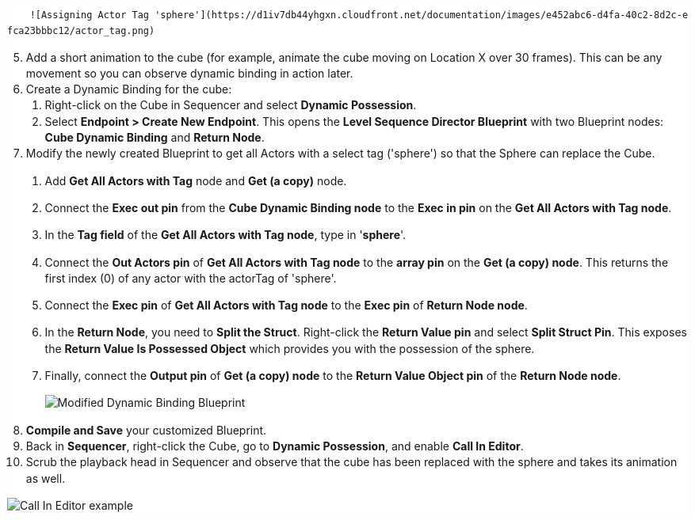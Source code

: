         ![Assigning Actor Tag 'sphere'](https://d1iv7db44yhgxn.cloudfront.net/documentation/images/e452abc6-d4fa-40c2-8d2c-efca23bbbc12/actor_tag.png)
5.  Add a short animation to the cube (for example, animate the cube moving on Location X over 30 frames). This can be any movement so you can observe dynamic binding in action later.
6.  Create a Dynamic Binding for the cube:
    1.  Right-click on the Cube in Sequencer and select **Dynamic Possession**.
    2.  Select **Endpoint > Create New Endpoint**. This opens the **Level Sequence Director Blueprint** with two Blueprint nodes: **Cube Dynamic Binding** and **Return Node**.
7.  Modify the newly created Blueprint to get all Actors with a select tag ('sphere') so that the Sphere can replace the Cube.
    1.  Add **Get All Actors with Tag** node and **Get (a copy)** node.
    2.  Connect the **Exec out pin** from the **Cube Dynamic Binding node** to the **Exec in pin** on the **Get All Actors with Tag node**.
    3.  In the **Tag field** of the **Get All Actors with Tag node**, type in '**sphere**'.
    4.  Connect the **Out Actors pin** of **Get All Actors with Tag node** to the **array pin** on the **Get (a copy) node**. This returns the first index (0) of any actor with the actorTag of 'sphere'.
    5.  Connect the **Exec pin** of **Get All Actors with Tag node** to the **Exec pin** of **Return Node node**.
    6.  In the **Return Node**, you need to **Split the Struct**. Right-click the **Return Value pin** and select **Split Struct Pin**. This exposes the **Return Value Is Possessed Object** which provides you with the possession of the sphere.
    7.  Finally, connect the **Output pin** of **Get (a copy) node** to the **Return Value Object pin** of the **Return Node node**.
        
        ![Modified Dynamic Binding Blueprint](https://d1iv7db44yhgxn.cloudfront.net/documentation/images/9e2f2d32-2d42-46c8-a2ab-d7c47dabfaf1/customized_bp.png)
8.  **Compile and Save** your customized Blueprint.
9.  Back in **Sequencer**, right-click the Cube, go to **Dynamic Possession**, and enable **Call In Editor**.
10.  Scrub the playback head in Sequencer and observe that the cube has been replaced with the sphere and takes its animation as well.

![Call In Editor example](https://d1iv7db44yhgxn.cloudfront.net/documentation/images/b13fb9e4-5a7c-4244-b9e4-eec6c2d3c353/call_in_editor.gif)